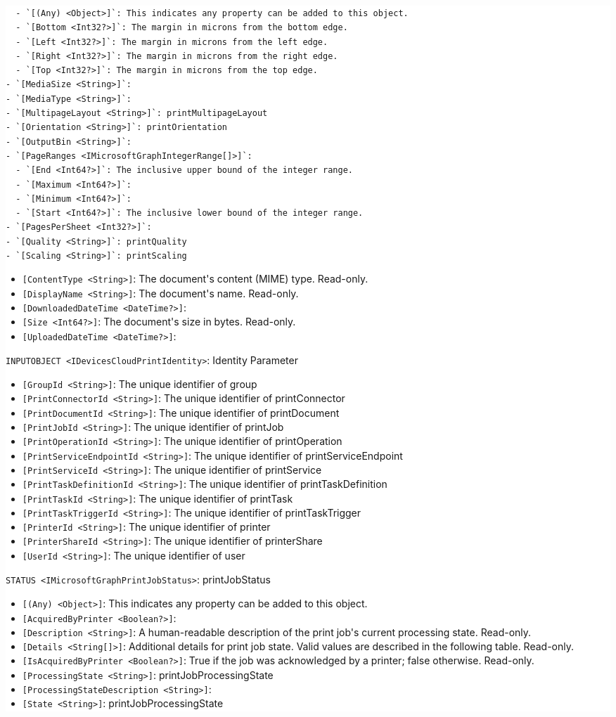       - `[(Any) <Object>]`: This indicates any property can be added to this object.
      - `[Bottom <Int32?>]`: The margin in microns from the bottom edge.
      - `[Left <Int32?>]`: The margin in microns from the left edge.
      - `[Right <Int32?>]`: The margin in microns from the right edge.
      - `[Top <Int32?>]`: The margin in microns from the top edge.
    - `[MediaSize <String>]`: 
    - `[MediaType <String>]`: 
    - `[MultipageLayout <String>]`: printMultipageLayout
    - `[Orientation <String>]`: printOrientation
    - `[OutputBin <String>]`: 
    - `[PageRanges <IMicrosoftGraphIntegerRange[]>]`: 
      - `[End <Int64?>]`: The inclusive upper bound of the integer range.
      - `[Maximum <Int64?>]`: 
      - `[Minimum <Int64?>]`: 
      - `[Start <Int64?>]`: The inclusive lower bound of the integer range.
    - `[PagesPerSheet <Int32?>]`: 
    - `[Quality <String>]`: printQuality
    - `[Scaling <String>]`: printScaling
  - `[ContentType <String>]`: The document's content (MIME) type. Read-only.
  - `[DisplayName <String>]`: The document's name. Read-only.
  - `[DownloadedDateTime <DateTime?>]`: 
  - `[Size <Int64?>]`: The document's size in bytes. Read-only.
  - `[UploadedDateTime <DateTime?>]`: 

`INPUTOBJECT <IDevicesCloudPrintIdentity>`: Identity Parameter
  - `[GroupId <String>]`: The unique identifier of group
  - `[PrintConnectorId <String>]`: The unique identifier of printConnector
  - `[PrintDocumentId <String>]`: The unique identifier of printDocument
  - `[PrintJobId <String>]`: The unique identifier of printJob
  - `[PrintOperationId <String>]`: The unique identifier of printOperation
  - `[PrintServiceEndpointId <String>]`: The unique identifier of printServiceEndpoint
  - `[PrintServiceId <String>]`: The unique identifier of printService
  - `[PrintTaskDefinitionId <String>]`: The unique identifier of printTaskDefinition
  - `[PrintTaskId <String>]`: The unique identifier of printTask
  - `[PrintTaskTriggerId <String>]`: The unique identifier of printTaskTrigger
  - `[PrinterId <String>]`: The unique identifier of printer
  - `[PrinterShareId <String>]`: The unique identifier of printerShare
  - `[UserId <String>]`: The unique identifier of user

`STATUS <IMicrosoftGraphPrintJobStatus>`: printJobStatus
  - `[(Any) <Object>]`: This indicates any property can be added to this object.
  - `[AcquiredByPrinter <Boolean?>]`: 
  - `[Description <String>]`: A human-readable description of the print job's current processing state. Read-only.
  - `[Details <String[]>]`: Additional details for print job state. Valid values are described in the following table. Read-only.
  - `[IsAcquiredByPrinter <Boolean?>]`: True if the job was acknowledged by a printer; false otherwise. Read-only.
  - `[ProcessingState <String>]`: printJobProcessingState
  - `[ProcessingStateDescription <String>]`: 
  - `[State <String>]`: printJobProcessingState
